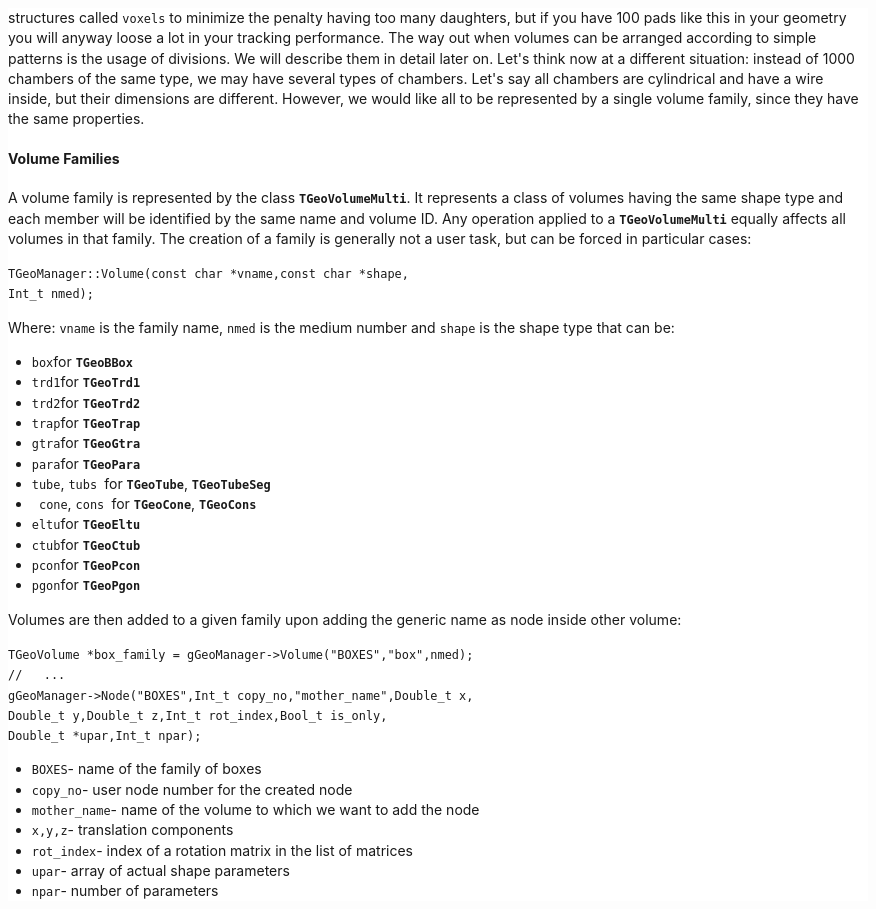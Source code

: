 structures called `voxels` to minimize the penalty having too many
daughters, but if you have 100 pads like this in your geometry you will
anyway loose a lot in your tracking performance. The way out when
volumes can be arranged according to simple patterns is the usage of
divisions. We will describe them in detail later on. Let's think now at
a different situation: instead of 1000 chambers of the same type, we may
have several types of chambers. Let's say all chambers are cylindrical
and have a wire inside, but their dimensions are different. However, we
would like all to be represented by a single volume family, since they
have the same properties.

#### Volume Families

A volume family is represented by the class **`TGeoVolumeMulti`**. It
represents a class of volumes having the same shape type and each member
will be identified by the same name and volume ID. Any operation applied
to a **`TGeoVolumeMulti`** equally affects all volumes in that family.
The creation of a family is generally not a user task, but can be forced
in particular cases:

``` {.cpp}
TGeoManager::Volume(const char *vname,const char *shape,
Int_t nmed);
```

Where: `vname` is the family name, `nmed` is the medium number and
`shape` is the shape type that can be:

-   `box`for **`TGeoBBox`**
-   `trd1`for **`TGeoTrd1`**
-   `trd2`for **`TGeoTrd2`**
-   `trap`for **`TGeoTrap`**
-   `gtra`for **`TGeoGtra`**
-   `para`for **`TGeoPara`**
-   `tube`, `tubs `for **`TGeoTube`**, **`TGeoTubeSeg`**
-   ` cone`, `cons `for **`TGeoCone`**, **`TGeoCons`**
-   `eltu`for **`TGeoEltu`**
-   `ctub`for **`TGeoCtub`**
-   `pcon`for **`TGeoPcon`**
-   `pgon`for **`TGeoPgon`**

Volumes are then added to a given family upon adding the generic name as
node inside other volume:

``` {.cpp}
TGeoVolume *box_family = gGeoManager->Volume("BOXES","box",nmed);
//   ...
gGeoManager->Node("BOXES",Int_t copy_no,"mother_name",Double_t x,
Double_t y,Double_t z,Int_t rot_index,Bool_t is_only,
Double_t *upar,Int_t npar);
```

-   `BOXES`- name of the family of boxes
-   `copy_no`- user node number for the created node
-   `mother_name`- name of the volume to which we want to add the node
-   `x,y,z`- translation components
-   `rot_index`- index of a rotation matrix in the list of matrices
-   `upar`- array of actual shape parameters
-   `npar`- number of parameters
